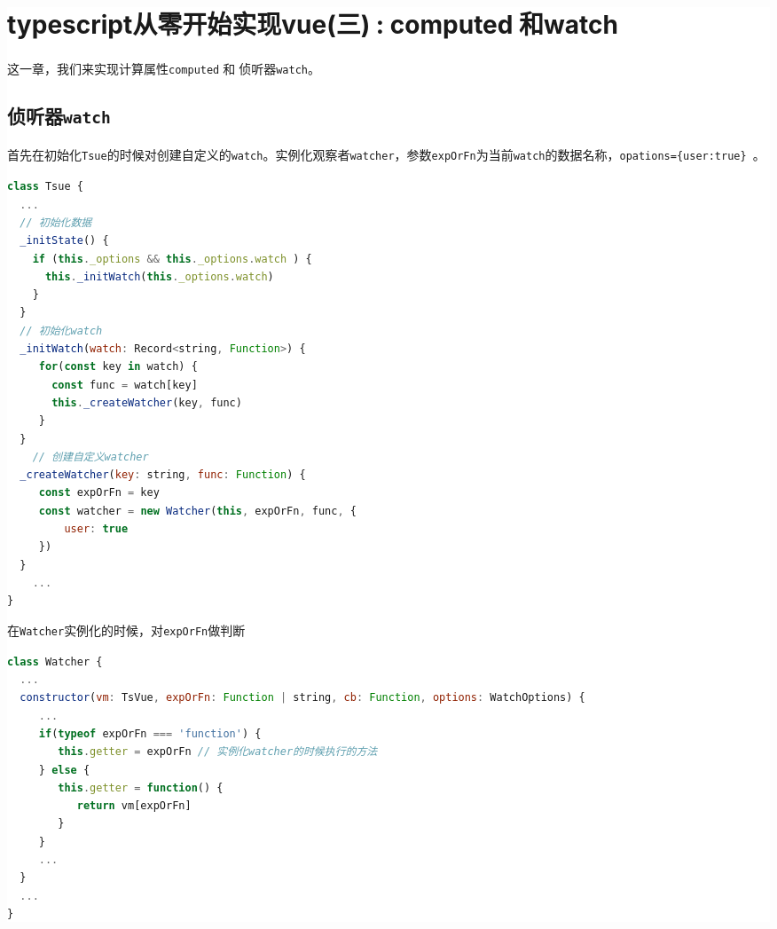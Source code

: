 # typescript从零开始实现vue(三) : computed 和watch

这一章，我们来实现计算属性`computed` 和 侦听器`watch`。



## 侦听器`watch`

首先在初始化`Tsue`的时候对创建自定义的`watch`。实例化观察者`watcher`，参数`expOrFn`为当前`watch`的数据名称，`opations={user:true} `。

```js
class Tsue {
  ...
  // 初始化数据
  _initState() {
    if (this._options && this._options.watch ) {
      this._initWatch(this._options.watch)
    }
  }
  // 初始化watch
  _initWatch(watch: Record<string, Function>) {
     for(const key in watch) {
       const func = watch[key]
       this._createWatcher(key, func)
     }
  }
	// 创建自定义watcher
  _createWatcher(key: string, func: Function) {
     const expOrFn = key
     const watcher = new Watcher(this, expOrFn, func, {
         user: true
     })
  }
	...
}
```

在`Watcher`实例化的时候，对`expOrFn`做判断

```js
class Watcher {
  ...
  constructor(vm: TsVue, expOrFn: Function | string, cb: Function, options: WatchOptions) {
     ...
     if(typeof expOrFn === 'function') {
        this.getter = expOrFn // 实例化watcher的时候执行的方法
     } else {
        this.getter = function() {
           return vm[expOrFn]
        }
     }
     ...
  }
  ...
}
```
